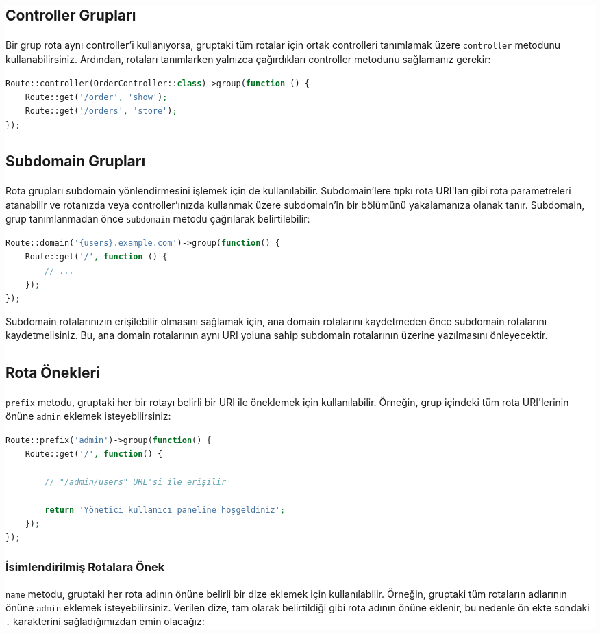 ## Controller Grupları

Bir grup rota aynı controller’i kullanıyorsa, gruptaki tüm rotalar için ortak controlleri tanımlamak üzere `controller` metodunu kullanabilirsiniz. Ardından, rotaları tanımlarken yalnızca çağırdıkları controller metodunu sağlamanız gerekir:

```php
Route::controller(OrderController::class)->group(function () {
    Route::get('/order', 'show');
    Route::get('/orders', 'store');
});
```

## Subdomain Grupları

Rota grupları subdomain yönlendirmesini işlemek için de kullanılabilir. Subdomain’lere tıpkı rota URI'ları gibi rota parametreleri atanabilir ve rotanızda veya controller’ınızda kullanmak üzere subdomain’in bir bölümünü yakalamanıza olanak tanır. Subdomain, grup tanımlanmadan önce `subdomain` metodu çağrılarak belirtilebilir:

```php
Route::domain('{users}.example.com')->group(function() {
    Route::get('/', function () {
        // ...
    });
});
```

Subdomain rotalarınızın erişilebilir olmasını sağlamak için, ana domain rotalarını kaydetmeden önce subdomain rotalarını kaydetmelisiniz. Bu, ana domain rotalarının aynı URI yoluna sahip subdomain rotalarının üzerine yazılmasını önleyecektir.

## Rota Önekleri

`prefix` metodu, gruptaki her bir rotayı belirli bir URI ile öneklemek için kullanılabilir. Örneğin, grup içindeki tüm rota URI'lerinin önüne `admin` eklemek isteyebilirsiniz:

```php
Route::prefix('admin')->group(function() {
    Route::get('/', function() {
    
        // "/admin/users" URL'si ile erişilir

        return 'Yönetici kullanıcı paneline hoşgeldiniz';
    });
});
```

### İsimlendirilmiş Rotalara Önek

`name` metodu, gruptaki her rota adının önüne belirli bir dize eklemek için kullanılabilir. Örneğin, gruptaki tüm rotaların adlarının önüne `admin` eklemek isteyebilirsiniz. Verilen dize, tam olarak belirtildiği gibi rota adının önüne eklenir, bu nedenle ön ekte sondaki `.` karakterini sağladığımızdan emin olacağız:
